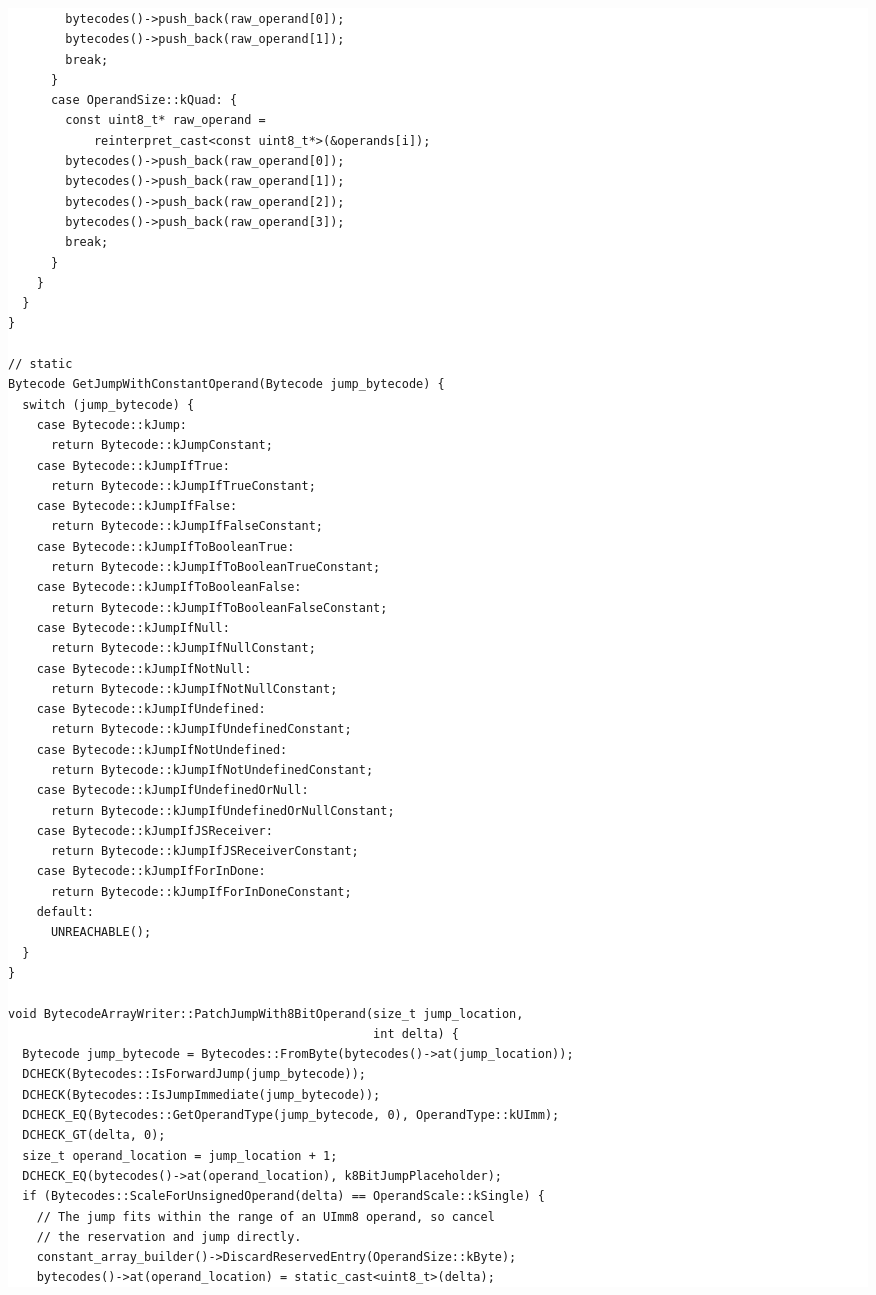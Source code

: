 ```
        bytecodes()->push_back(raw_operand[0]);
        bytecodes()->push_back(raw_operand[1]);
        break;
      }
      case OperandSize::kQuad: {
        const uint8_t* raw_operand =
            reinterpret_cast<const uint8_t*>(&operands[i]);
        bytecodes()->push_back(raw_operand[0]);
        bytecodes()->push_back(raw_operand[1]);
        bytecodes()->push_back(raw_operand[2]);
        bytecodes()->push_back(raw_operand[3]);
        break;
      }
    }
  }
}

// static
Bytecode GetJumpWithConstantOperand(Bytecode jump_bytecode) {
  switch (jump_bytecode) {
    case Bytecode::kJump:
      return Bytecode::kJumpConstant;
    case Bytecode::kJumpIfTrue:
      return Bytecode::kJumpIfTrueConstant;
    case Bytecode::kJumpIfFalse:
      return Bytecode::kJumpIfFalseConstant;
    case Bytecode::kJumpIfToBooleanTrue:
      return Bytecode::kJumpIfToBooleanTrueConstant;
    case Bytecode::kJumpIfToBooleanFalse:
      return Bytecode::kJumpIfToBooleanFalseConstant;
    case Bytecode::kJumpIfNull:
      return Bytecode::kJumpIfNullConstant;
    case Bytecode::kJumpIfNotNull:
      return Bytecode::kJumpIfNotNullConstant;
    case Bytecode::kJumpIfUndefined:
      return Bytecode::kJumpIfUndefinedConstant;
    case Bytecode::kJumpIfNotUndefined:
      return Bytecode::kJumpIfNotUndefinedConstant;
    case Bytecode::kJumpIfUndefinedOrNull:
      return Bytecode::kJumpIfUndefinedOrNullConstant;
    case Bytecode::kJumpIfJSReceiver:
      return Bytecode::kJumpIfJSReceiverConstant;
    case Bytecode::kJumpIfForInDone:
      return Bytecode::kJumpIfForInDoneConstant;
    default:
      UNREACHABLE();
  }
}

void BytecodeArrayWriter::PatchJumpWith8BitOperand(size_t jump_location,
                                                   int delta) {
  Bytecode jump_bytecode = Bytecodes::FromByte(bytecodes()->at(jump_location));
  DCHECK(Bytecodes::IsForwardJump(jump_bytecode));
  DCHECK(Bytecodes::IsJumpImmediate(jump_bytecode));
  DCHECK_EQ(Bytecodes::GetOperandType(jump_bytecode, 0), OperandType::kUImm);
  DCHECK_GT(delta, 0);
  size_t operand_location = jump_location + 1;
  DCHECK_EQ(bytecodes()->at(operand_location), k8BitJumpPlaceholder);
  if (Bytecodes::ScaleForUnsignedOperand(delta) == OperandScale::kSingle) {
    // The jump fits within the range of an UImm8 operand, so cancel
    // the reservation and jump directly.
    constant_array_builder()->DiscardReservedEntry(OperandSize::kByte);
    bytecodes()->at(operand_location) = static_cast<uint8_t>(delta);
```